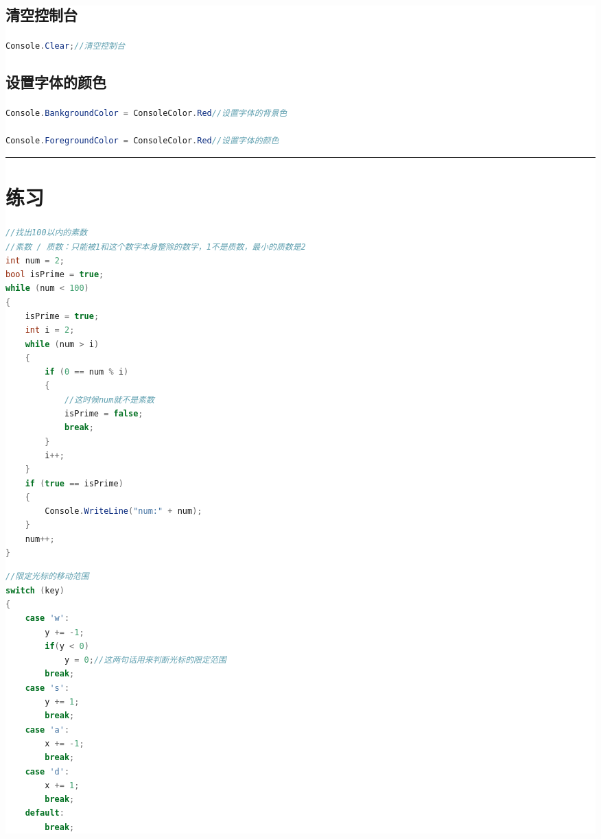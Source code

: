 ## 清空控制台

```csharp
Console.Clear;//清空控制台
```

## 设置字体的颜色
```csharp
Console.BankgroundColor = ConsoleColor.Red//设置字体的背景色

Console.ForegroundColor = ConsoleColor.Red//设置字体的颜色
```

---

# 练习

```csharp
//找出100以内的素数
//素数 / 质数：只能被1和这个数字本身整除的数字，1不是质数，最小的质数是2
int num = 2;
bool isPrime = true;
while (num < 100)
{
    isPrime = true;
    int i = 2;
    while (num > i)
    {
        if (0 == num % i)
        {
            //这时候num就不是素数
            isPrime = false;
            break;
        }
        i++;
    }
    if (true == isPrime)
    {
        Console.WriteLine("num:" + num);
    }
    num++;
}
```

```csharp
//限定光标的移动范围
switch (key)
{
    case 'w':
        y += -1;
        if(y < 0)
            y = 0;//这两句话用来判断光标的限定范围
        break;
    case 's':
        y += 1;
        break;
    case 'a':
        x += -1;
        break;
    case 'd':
        x += 1;
        break;
    default:
        break;
```